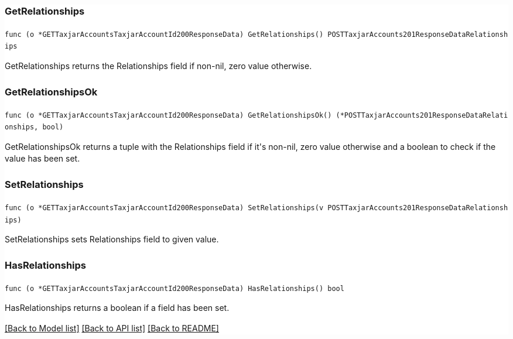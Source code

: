 ### GetRelationships

`func (o *GETTaxjarAccountsTaxjarAccountId200ResponseData) GetRelationships() POSTTaxjarAccounts201ResponseDataRelationships`

GetRelationships returns the Relationships field if non-nil, zero value otherwise.

### GetRelationshipsOk

`func (o *GETTaxjarAccountsTaxjarAccountId200ResponseData) GetRelationshipsOk() (*POSTTaxjarAccounts201ResponseDataRelationships, bool)`

GetRelationshipsOk returns a tuple with the Relationships field if it's non-nil, zero value otherwise
and a boolean to check if the value has been set.

### SetRelationships

`func (o *GETTaxjarAccountsTaxjarAccountId200ResponseData) SetRelationships(v POSTTaxjarAccounts201ResponseDataRelationships)`

SetRelationships sets Relationships field to given value.

### HasRelationships

`func (o *GETTaxjarAccountsTaxjarAccountId200ResponseData) HasRelationships() bool`

HasRelationships returns a boolean if a field has been set.


[[Back to Model list]](../README.md#documentation-for-models) [[Back to API list]](../README.md#documentation-for-api-endpoints) [[Back to README]](../README.md)


